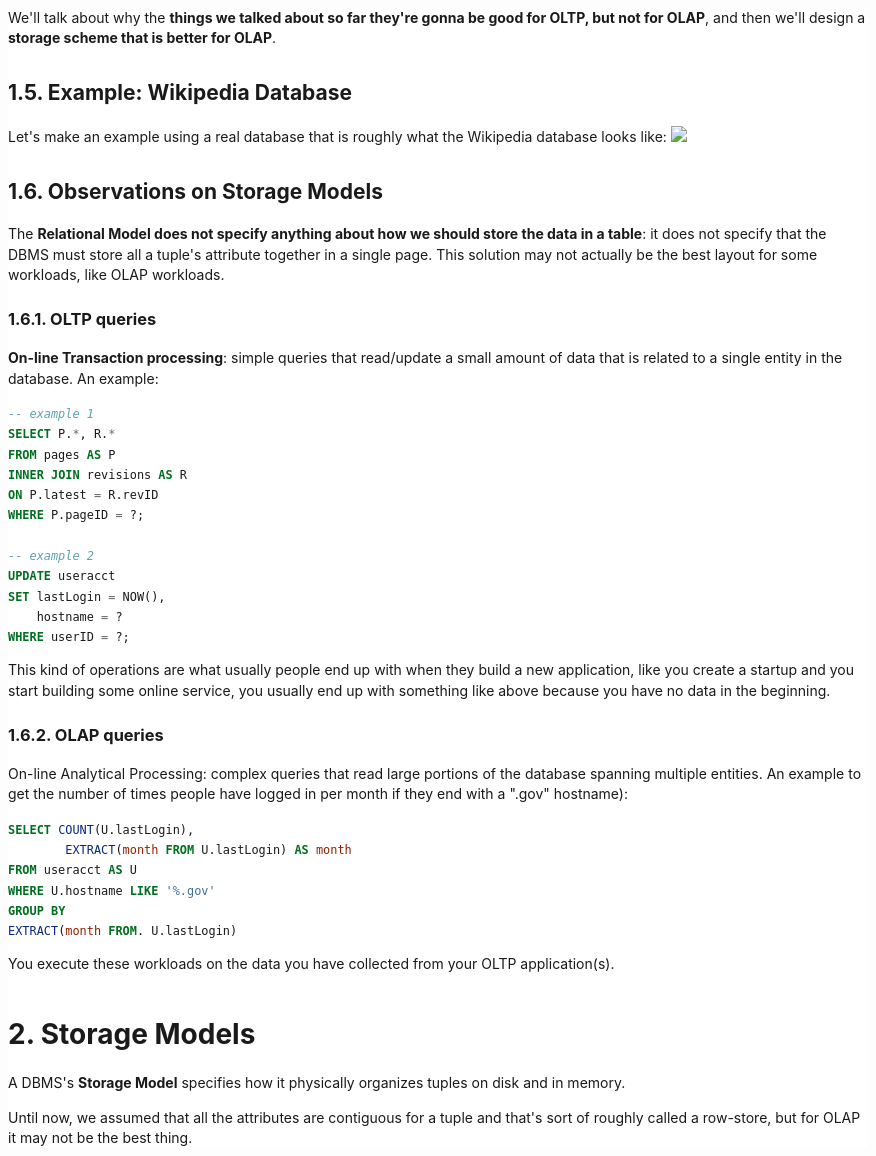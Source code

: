 We'll talk about why the **things we talked about so far they're gonna be good for OLTP, but not for OLAP**, and then we'll design a **storage scheme that is better for OLAP**.
## 1.5. Example: Wikipedia Database
Let's make an example using a real database that is roughly what the Wikipedia database looks like:
![](Database%20System/attachments/Pasted%20image%2020240814111656.png)

## 1.6. Observations on Storage Models
The **Relational Model does not specify anything about how we should store the data in a table**: it does not specify that the DBMS must store all a tuple's attribute together in a single page. This solution may not actually be the best layout for some workloads, like OLAP workloads.
### 1.6.1. OLTP queries
**On-line Transaction processing**: simple queries that read/update a small amount of data that is related to a single entity in the database. An example:
```sql
-- example 1
SELECT P.*, R.*
FROM pages AS P
INNER JOIN revisions AS R
ON P.latest = R.revID
WHERE P.pageID = ?;

-- example 2
UPDATE useracct
SET lastLogin = NOW(),
	hostname = ?
WHERE userID = ?;
```
This kind of operations are what usually people end up with when they build a new application, like you create a startup and you start building some online service, you usually end up with something like above because you have no data in the beginning.
### 1.6.2. OLAP queries
On-line Analytical Processing: complex queries that read large portions of the database spanning multiple entities. An example to get the number of times people have logged in per month if they end with a ".gov" hostname):
```sql
SELECT COUNT(U.lastLogin),
		EXTRACT(month FROM U.lastLogin) AS month
FROM useracct AS U
WHERE U.hostname LIKE '%.gov'
GROUP BY
EXTRACT(month FROM. U.lastLogin)
```
You execute these workloads on the data you have collected from your OLTP application(s).
# 2. Storage Models
A DBMS's **Storage Model** specifies how it physically organizes tuples on disk and in memory.

Until now, we assumed that all the attributes are contiguous for a tuple and that's sort of roughly called a row-store, but for OLAP it may not be the best thing.
